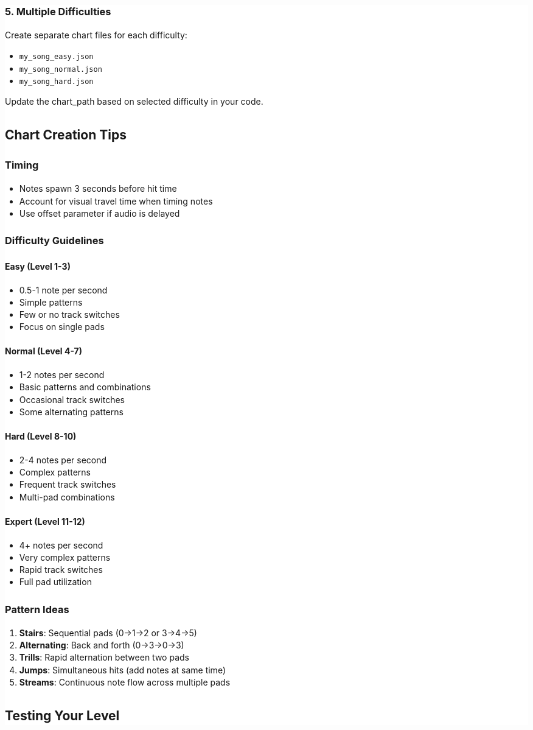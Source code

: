 ### 5. Multiple Difficulties
Create separate chart files for each difficulty:
- `my_song_easy.json`
- `my_song_normal.json`
- `my_song_hard.json`

Update the chart_path based on selected difficulty in your code.

## Chart Creation Tips

### Timing
- Notes spawn 3 seconds before hit time
- Account for visual travel time when timing notes
- Use offset parameter if audio is delayed

### Difficulty Guidelines

#### Easy (Level 1-3)
- 0.5-1 note per second
- Simple patterns
- Few or no track switches
- Focus on single pads

#### Normal (Level 4-7)
- 1-2 notes per second
- Basic patterns and combinations
- Occasional track switches
- Some alternating patterns

#### Hard (Level 8-10)
- 2-4 notes per second
- Complex patterns
- Frequent track switches
- Multi-pad combinations

#### Expert (Level 11-12)
- 4+ notes per second
- Very complex patterns
- Rapid track switches
- Full pad utilization

### Pattern Ideas
1. **Stairs**: Sequential pads (0→1→2 or 3→4→5)
2. **Alternating**: Back and forth (0→3→0→3)
3. **Trills**: Rapid alternation between two pads
4. **Jumps**: Simultaneous hits (add notes at same time)
5. **Streams**: Continuous note flow across multiple pads

## Testing Your Level
